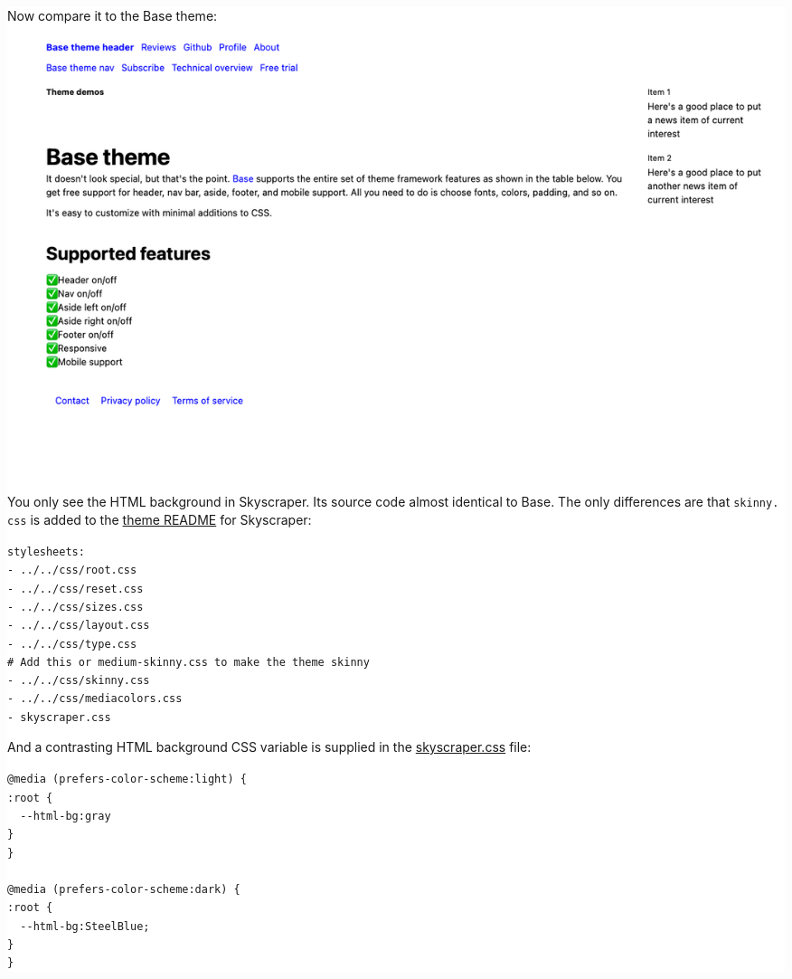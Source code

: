 Now compare it to the Base theme:

![Screenshot of Base theme](demos/base.png)

You only see the HTML background in Skyscraper. Its source code  almost identical to
Base. The only differences are that `skinny.css` is added to the [theme README](https://raw.githubusercontent.com/pococms/poco/main/.poco/themes/skyscraper/README.md) for Skyscraper:

```
stylesheets:
- ../../css/root.css
- ../../css/reset.css
- ../../css/sizes.css
- ../../css/layout.css
- ../../css/type.css
# Add this or medium-skinny.css to make the theme skinny
- ../../css/skinny.css
- ../../css/mediacolors.css
- skyscraper.css
```

And a contrasting
HTML background CSS variable is supplied in the [skyscraper.css](https://github.com/pococms/poco/blob/main/.poco/themes/skyscraper/skyscraper.css) file:

```
@media (prefers-color-scheme:light) {
:root {
  --html-bg:gray
}
}

@media (prefers-color-scheme:dark) {
:root {
  --html-bg:SteelBlue;
}
}
```
